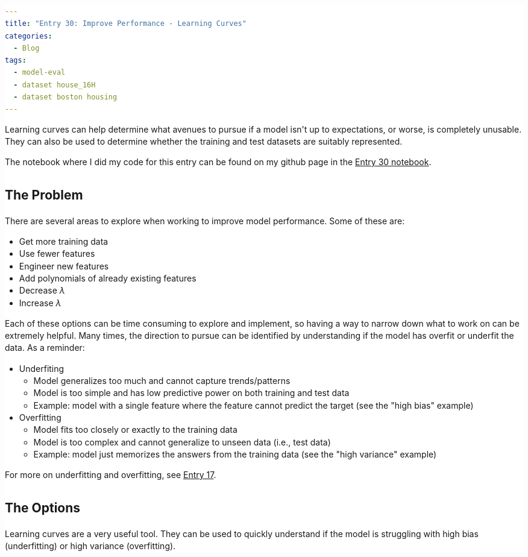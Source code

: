 ```yaml
---
title: "Entry 30: Improve Performance - Learning Curves"
categories:
  - Blog
tags:
  - model-eval
  - dataset house_16H
  - dataset boston housing
---
```


Learning curves can help determine what avenues to pursue if a model isn't up to expectations, or worse, is completely unusable. They can also be used to determine whether the training and test datasets are suitably represented.

The notebook where I did my code for this entry can be found on my github page in the [Entry 30 notebook](https://github.com/julielinx/datascience_diaries/blob/master/02_model_eval/30_nb_learning_curves.ipynb).

## The Problem

There are several areas to explore when working to improve model performance. Some of these are:

- Get more training data
- Use fewer features
- Engineer new features
- Add polynomials of already existing features
- Decrease $\lambda$
- Increase $\lambda$

Each of these options can be time consuming to explore and implement, so having a way to narrow down what to work on can be extremely helpful. Many times, the direction to pursue can be identified by understanding if the model has overfit or underfit the data. As a reminder:

- Underfiting
  - Model generalizes too much and cannot capture trends/patterns
  - Model is too simple and has low predictive power on both training and test data
  - Example: model with a single feature where the feature cannot predict the target (see the "high bias" example)
- Overfitting
  - Model fits too closely or exactly to the training data
  - Model is too complex and cannot generalize to unseen data (i.e., test data)
  - Example: model just memorizes the answers from the training data (see the "high variance" example)
  
For more on underfitting and overfitting, see [Entry 17](https://julielinx.github.io/blog/17_resampling/).

## The Options

Learning curves are a very useful tool. They can be used to quickly understand if the model is struggling with high bias (underfitting) or high variance (overfitting).
